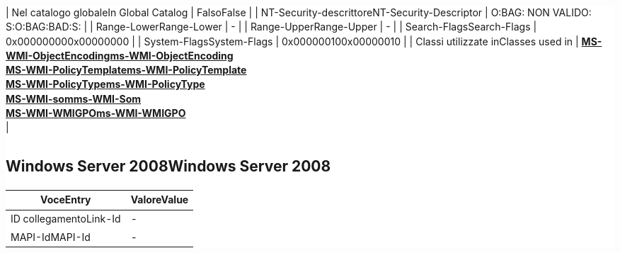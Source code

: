 | <span data-ttu-id="a497f-166">Nel catalogo globale</span><span class="sxs-lookup"><span data-stu-id="a497f-166">In Global Catalog</span></span>      | <span data-ttu-id="a497f-167">Falso</span><span class="sxs-lookup"><span data-stu-id="a497f-167">False</span></span>                                                                                                                                                                                                                                                                                            |
| <span data-ttu-id="a497f-168">NT-Security-descrittore</span><span class="sxs-lookup"><span data-stu-id="a497f-168">NT-Security-Descriptor</span></span> | <span data-ttu-id="a497f-169">O:BAG: NON VALIDO: S:</span><span class="sxs-lookup"><span data-stu-id="a497f-169">O:BAG:BAD:S:</span></span>                                                                                                                                                                                                                                                                                     |
| <span data-ttu-id="a497f-170">Range-Lower</span><span class="sxs-lookup"><span data-stu-id="a497f-170">Range-Lower</span></span>            | \-                                                                                                                                                                                                                                                                                               |
| <span data-ttu-id="a497f-171">Range-Upper</span><span class="sxs-lookup"><span data-stu-id="a497f-171">Range-Upper</span></span>            | \-                                                                                                                                                                                                                                                                                               |
| <span data-ttu-id="a497f-172">Search-Flags</span><span class="sxs-lookup"><span data-stu-id="a497f-172">Search-Flags</span></span>           | <span data-ttu-id="a497f-173">0x00000000</span><span class="sxs-lookup"><span data-stu-id="a497f-173">0x00000000</span></span>                                                                                                                                                                                                                                                                                       |
| <span data-ttu-id="a497f-174">System-Flags</span><span class="sxs-lookup"><span data-stu-id="a497f-174">System-Flags</span></span>           | <span data-ttu-id="a497f-175">0x00000010</span><span class="sxs-lookup"><span data-stu-id="a497f-175">0x00000010</span></span>                                                                                                                                                                                                                                                                                       |
| <span data-ttu-id="a497f-176">Classi utilizzate in</span><span class="sxs-lookup"><span data-stu-id="a497f-176">Classes used in</span></span>        | [<span data-ttu-id="a497f-177">**MS-WMI-ObjectEncoding**</span><span class="sxs-lookup"><span data-stu-id="a497f-177">**ms-WMI-ObjectEncoding**</span></span>](c-mswmi-objectencoding.md)<br/> [<span data-ttu-id="a497f-178">**MS-WMI-PolicyTemplate**</span><span class="sxs-lookup"><span data-stu-id="a497f-178">**ms-WMI-PolicyTemplate**</span></span>](c-mswmi-policytemplate.md)<br/> [<span data-ttu-id="a497f-179">**MS-WMI-PolicyType**</span><span class="sxs-lookup"><span data-stu-id="a497f-179">**ms-WMI-PolicyType**</span></span>](c-mswmi-policytype.md)<br/> [<span data-ttu-id="a497f-180">**MS-WMI-som**</span><span class="sxs-lookup"><span data-stu-id="a497f-180">**ms-WMI-Som**</span></span>](c-mswmi-som.md)<br/> [<span data-ttu-id="a497f-181">**MS-WMI-WMIGPO**</span><span class="sxs-lookup"><span data-stu-id="a497f-181">**ms-WMI-WMIGPO**</span></span>](c-mswmi-wmigpo.md)<br/> |



## <a name="windows-server-2008"></a><span data-ttu-id="a497f-182">Windows Server 2008</span><span class="sxs-lookup"><span data-stu-id="a497f-182">Windows Server 2008</span></span>



| <span data-ttu-id="a497f-183">Voce</span><span class="sxs-lookup"><span data-stu-id="a497f-183">Entry</span></span> | <span data-ttu-id="a497f-184">Valore</span><span class="sxs-lookup"><span data-stu-id="a497f-184">Value</span></span> |
|------------------------|--------------------------------------------------------------------------------------------------------------------------------------------------------------------------------------------------------------------------------------------------------------------------------------------------|
| <span data-ttu-id="a497f-185">ID collegamento</span><span class="sxs-lookup"><span data-stu-id="a497f-185">Link-Id</span></span>                | \-                                                                                                                                                                                                                                                                                               |
| <span data-ttu-id="a497f-186">MAPI-Id</span><span class="sxs-lookup"><span data-stu-id="a497f-186">MAPI-Id</span></span>                | \-                                                                                                                                                                                                                                                                                               |